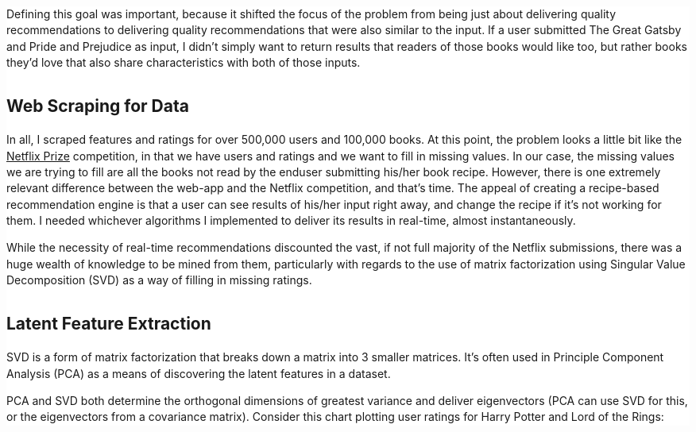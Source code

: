 Defining this goal was important, because it shifted the focus of the problem from being just about delivering quality recommendations to delivering quality recommendations that were also similar to the input. If a user submitted The Great Gatsby and Pride and Prejudice as input, I didn’t simply want to return results that readers of those books would like too, but rather books they’d love that also share characteristics with both of those inputs.

## Web Scraping for Data

In all, I scraped features and ratings for over 500,000 users and 100,000 books. At this point, the problem looks a little bit like the [Netflix Prize](https://en.wikipedia.org/wiki/Netflix_Prize) competition, in that we have users and ratings and we want to fill in missing values. In our case, the missing values we are trying to fill are all the books not read by the enduser submitting his/her book recipe. However, there is one extremely relevant difference between the web-app and the Netflix competition, and that’s time. The appeal of creating a recipe-based recommendation engine is that a user can see results of his/her input right away, and change the recipe if it’s not working for them. I needed whichever algorithms I implemented to deliver its results in real-time, almost instantaneously. 

While the necessity of real-time recommendations discounted the vast, if not full majority of the Netflix submissions, there was a huge wealth of knowledge to be mined from them, particularly with regards to the use of matrix factorization using Singular Value Decomposition (SVD) as a way of filling in missing ratings.

## Latent Feature Extraction

SVD is a form of matrix factorization that breaks down a matrix into 3 smaller matrices. It’s often used in Principle Component Analysis (PCA) as a means of discovering the latent features in a dataset. 

PCA and SVD both determine the orthogonal dimensions of greatest variance and deliver eigenvectors (PCA can use SVD for this, or the eigenvectors from a covariance matrix). Consider this chart plotting user ratings for Harry Potter and Lord of the Rings:
